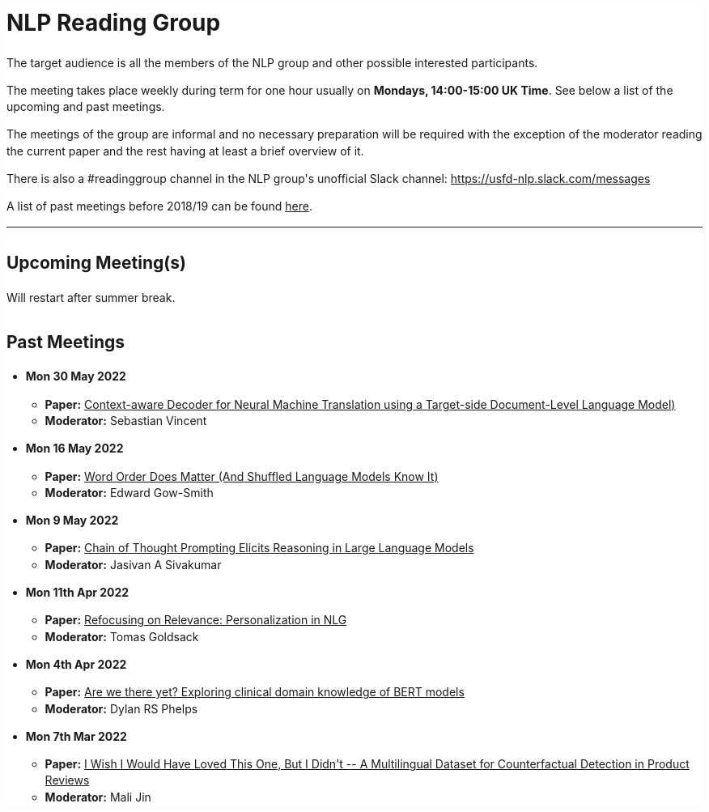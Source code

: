 # NLP Reading Group

The target audience is all the members of the NLP group and other possible interested participants.

The meeting takes place weekly during term for one hour usually on **Mondays, 14:00-15:00 UK Time**. See below a list of the upcoming and past meetings.

The meetings of the group are informal and no necessary preparation will be required with the exception of the moderator reading the current paper and the rest having at least a brief overview of it.

There is also a #readinggroup channel in the NLP group's unofficial Slack channel: https://usfd-nlp.slack.com/messages

A list of past meetings before 2018/19 can be found [here](https://www.sheffield.ac.uk/dcs/research/groups/nlp#tab05).



-----



**Upcoming Meeting(s)**
---------------

Will restart after summer break.

Past Meetings
---------------
* **Mon 30 May 2022**
	- **Paper:** [Context-aware Decoder for Neural Machine Translation using a Target-side Document-Level Language Model)](https://arxiv.org/abs/2010.12827)
	- **Moderator:** Sebastian Vincent

* **Mon 16 May 2022**
	- **Paper:** [Word Order Does Matter (And Shuffled Language Models Know It)](https://arxiv.org/pdf/2203.10995.pdf)
	- **Moderator:** Edward Gow-Smith

* **Mon 9 May 2022**
	- **Paper:** [Chain of Thought Prompting Elicits Reasoning in Large Language Models](https://arxiv.org/abs/2201.11903)
	- **Moderator:** Jasivan A Sivakumar

* **Mon 11th Apr 2022**
	- **Paper:** [Refocusing on Relevance: Personalization in NLG]([https://aclanthology.org/2021.bionlp-1.5/](https://arxiv.org/pdf/2109.05140.pdf))
	- **Moderator:** Tomas Goldsack

* **Mon 4th Apr 2022**
	- **Paper:** [Are we there yet? Exploring clinical domain knowledge of BERT models](https://aclanthology.org/2021.bionlp-1.5/)
	- **Moderator:** Dylan RS Phelps

* **Mon 7th Mar 2022**
	- **Paper:** [I Wish I Would Have Loved This One, But I Didn't -- A Multilingual Dataset for Counterfactual Detection in Product Reviews](https://arxiv.org/pdf/2101.00403.pdf)
	- **Moderator:** Mali Jin
